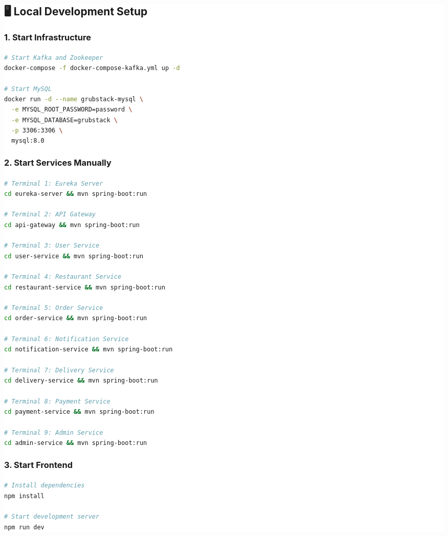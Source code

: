 ## 🖥️ Local Development Setup

### 1. Start Infrastructure

```bash
# Start Kafka and Zookeeper
docker-compose -f docker-compose-kafka.yml up -d

# Start MySQL
docker run -d --name grubstack-mysql \
  -e MYSQL_ROOT_PASSWORD=password \
  -e MYSQL_DATABASE=grubstack \
  -p 3306:3306 \
  mysql:8.0
```

### 2. Start Services Manually

```bash
# Terminal 1: Eureka Server
cd eureka-server && mvn spring-boot:run

# Terminal 2: API Gateway
cd api-gateway && mvn spring-boot:run

# Terminal 3: User Service
cd user-service && mvn spring-boot:run

# Terminal 4: Restaurant Service
cd restaurant-service && mvn spring-boot:run

# Terminal 5: Order Service
cd order-service && mvn spring-boot:run

# Terminal 6: Notification Service
cd notification-service && mvn spring-boot:run

# Terminal 7: Delivery Service
cd delivery-service && mvn spring-boot:run

# Terminal 8: Payment Service
cd payment-service && mvn spring-boot:run

# Terminal 9: Admin Service
cd admin-service && mvn spring-boot:run
```

### 3. Start Frontend

```bash
# Install dependencies
npm install

# Start development server
npm run dev
```
